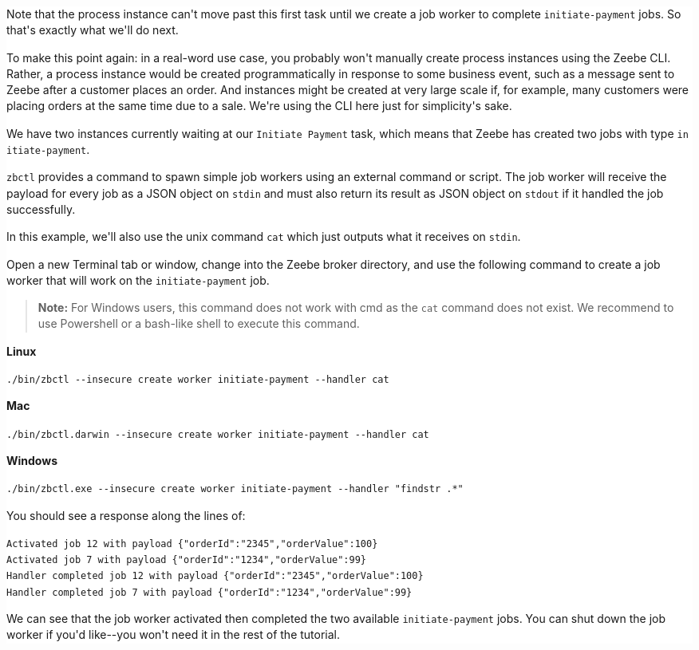 Note that the process instance can't move past this first task until we create a job worker to complete `initiate-payment` jobs. So that's exactly what we'll do next.

To make this point again: in a real-word use case, you probably won't manually create process instances using the Zeebe CLI. Rather, a process instance would be created programmatically in response to some business event, such as a message sent to Zeebe after a customer places an order. And instances might be created at very large scale if, for example, many customers were placing orders at the same time due to a sale. We're using the CLI here just for simplicity's sake.

We have two instances currently waiting at our `Initiate Payment` task, which means that Zeebe has created two jobs with type `initiate-payment`.

`zbctl` provides a command to spawn simple job workers using an external command or script. The job worker will receive the payload for every job as a JSON object on `stdin` and must also return its result as JSON object on `stdout` if it handled the job successfully.

In this example, we'll also use the unix command `cat` which just outputs what it receives on `stdin`.

Open a new Terminal tab or window, change into the Zeebe broker directory, and use the following command to create a job worker that will work on the `initiate-payment` job.

> **Note:** For Windows users, this command does not work with cmd as the `cat`
> command does not exist. We recommend to use Powershell or a bash-like shell
> to execute this command.

**Linux**


```
./bin/zbctl --insecure create worker initiate-payment --handler cat
```


**Mac**


```
./bin/zbctl.darwin --insecure create worker initiate-payment --handler cat
```


**Windows**


```
./bin/zbctl.exe --insecure create worker initiate-payment --handler "findstr .*"
```


You should see a response along the lines of:


```
Activated job 12 with payload {"orderId":"2345","orderValue":100}
Activated job 7 with payload {"orderId":"1234","orderValue":99}
Handler completed job 12 with payload {"orderId":"2345","orderValue":100}
Handler completed job 7 with payload {"orderId":"1234","orderValue":99}
```


We can see that the job worker activated then completed the two available `initiate-payment` jobs. You can shut down the job worker if you'd like--you won't need it in the rest of the tutorial.
